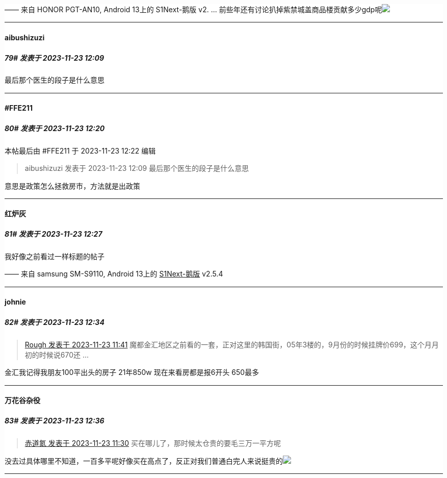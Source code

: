 —— 来自 HONOR PGT-AN10, Android 13上的 S1Next-鹅版 v2. ...</blockquote>
前些年还有讨论扒掉紫禁城盖商品楼贡献多少gdp呢<img src="https://static.saraba1st.com/image/smiley/face2017/231.gif" referrerpolicy="no-referrer">

*****

####  aibushizuzi  
##### 79#       发表于 2023-11-23 12:09

最后那个医生的段子是什么意思


*****

####  #FFE211  
##### 80#       发表于 2023-11-23 12:20

 本帖最后由 #FFE211 于 2023-11-23 12:22 编辑 
<blockquote>aibushizuzi 发表于 2023-11-23 12:09
最后那个医生的段子是什么意思</blockquote>
意思是政策怎么拯救房市，方法就是出政策


*****

####  红炉灰  
##### 81#       发表于 2023-11-23 12:27

我好像之前看过一样标题的帖子

—— 来自 samsung SM-S9110, Android 13上的 [S1Next-鹅版](https://github.com/ykrank/S1-Next/releases) v2.5.4


*****

####  johnie  
##### 82#       发表于 2023-11-23 12:34

<blockquote><a href="httphttps://bbs.saraba1st.com/2b/forum.php?mod=redirect&amp;goto=findpost&amp;pid=63117617&amp;ptid=2161674" target="_blank">Rough 发表于 2023-11-23 11:41</a>
魔都金汇地区之前看的一套，正对这里的韩国街，05年3楼的，9月份的时候挂牌价699，这个月月初的时候说670还 ...</blockquote>
金汇我记得我朋友100平出头的房子 21年850w
现在来看房都是报6开头 650最多 

*****

####  万花谷杂役  
##### 83#       发表于 2023-11-23 12:36

<blockquote><a href="httphttps://bbs.saraba1st.com/2b/forum.php?mod=redirect&amp;goto=findpost&amp;pid=63117484&amp;ptid=2161674" target="_blank">赤道氮 发表于 2023-11-23 11:30</a>
买在哪儿了，那时候太仓贵的要毛三万一平方呢</blockquote>
没去过具体哪里不知道，一百多平呢好像买在高点了，反正对我们普通白完人来说挺贵的<img src="https://static.saraba1st.com/image/smiley/face2017/067.png" referrerpolicy="no-referrer">

*****
